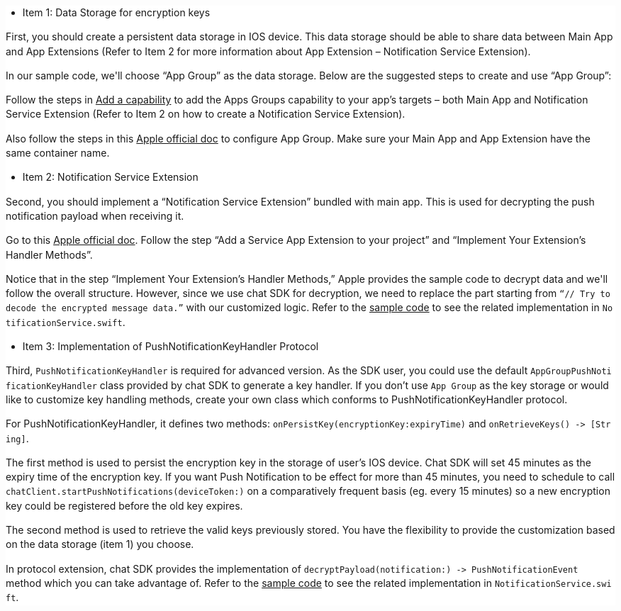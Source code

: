 * Item 1: Data Storage for encryption keys  

First, you should create a persistent data storage in IOS device. This data storage should be able to share data between Main App and App Extensions (Refer to Item 2 for more information about App Extension – Notification Service Extension). 

In our sample code, we'll choose “App Group” as the data storage. Below are the suggested steps to create and use “App Group”:

Follow the steps in [Add a capability](https://developer.apple.com/documentation/xcode/adding-capabilities-to-your-app?changes=latest_minor#Add-a-capability) to add the Apps Groups capability to your app’s targets – both Main App and Notification Service Extension (Refer to Item 2 on how to create a Notification Service Extension). 

Also follow the steps in this [Apple official doc](https://developer.apple.com/documentation/xcode/configuring-app-groups?changes=latest_minor) to configure App Group. Make sure your Main App and App Extension have the same container name.  

* Item 2: Notification Service Extension 

Second, you should implement a “Notification Service Extension” bundled with main app. This is used for decrypting the push notification payload when receiving it. 

Go to this [Apple official doc](https://developer.apple.com/documentation/usernotifications/modifying_content_in_newly_delivered_notifications). Follow the step “Add a Service App Extension to your project” and “Implement Your Extension’s Handler Methods”. 

Notice that in the step “Implement Your Extension’s Handler Methods,” Apple provides the sample code to decrypt data and we'll follow the overall structure. However, since we use chat SDK for decryption, we need to replace the part starting from `“// Try to decode the encrypted message data.”` with our customized logic. Refer to the [sample code](https://github.com/Azure-Samples/communication-services-ios-quickstarts/blob/main/add-chat-push-notifications/SwiftPushTestNotificationExtension/NotificationService.swift) to see the related implementation in `NotificationService.swift`.

* Item 3: Implementation of PushNotificationKeyHandler Protocol

Third, `PushNotificationKeyHandler` is required for advanced version. As the SDK user, you could use the default `AppGroupPushNotificationKeyHandler` class provided by chat SDK to generate a key handler. If you don’t use `App Group` as the key storage or would like to customize key handling methods, create your own class which conforms to PushNotificationKeyHandler protocol. 

For PushNotificationKeyHandler, it defines two methods: `onPersistKey(encryptionKey:expiryTime)` and `onRetrieveKeys() -> [String]`.  

The first method is used to persist the encryption key in the storage of user’s IOS device.  Chat SDK will set 45 minutes as the expiry time of the encryption key. If you want Push Notification to be effect for more than 45 minutes, you need to schedule to call `chatClient.startPushNotifications(deviceToken:)` on a comparatively frequent basis (eg. every 15 minutes) so a new encryption key could be registered before the old key expires.  

The second method is used to retrieve the valid keys previously stored. You have the flexibility to provide the customization based on the data storage (item 1) you choose. 

In protocol extension, chat SDK provides the implementation of `decryptPayload(notification:) -> PushNotificationEvent` method which you can take advantage of. Refer to the  [sample code](https://github.com/Azure-Samples/communication-services-ios-quickstarts/blob/main/add-chat-push-notifications/SwiftPushTestNotificationExtension/NotificationService.swift) to see the related implementation in  `NotificationService.swift`.
